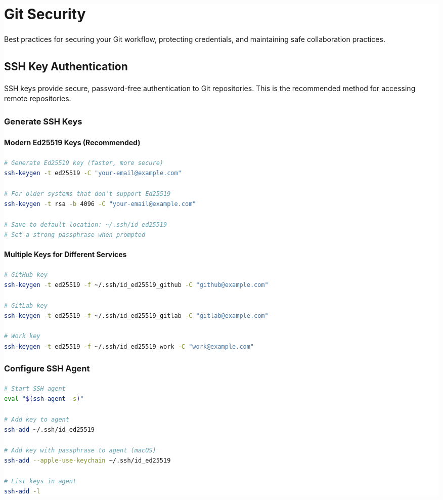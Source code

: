 # Git Security

Best practices for securing your Git workflow, protecting credentials, and maintaining safe collaboration practices.

## SSH Key Authentication

SSH keys provide secure, password-free authentication to Git repositories. This is the recommended method for accessing remote repositories.

### Generate SSH Keys

#### Modern Ed25519 Keys (Recommended)
```bash
# Generate Ed25519 key (faster, more secure)
ssh-keygen -t ed25519 -C "your-email@example.com"

# For older systems that don't support Ed25519
ssh-keygen -t rsa -b 4096 -C "your-email@example.com"

# Save to default location: ~/.ssh/id_ed25519
# Set a strong passphrase when prompted
```

#### Multiple Keys for Different Services
```bash
# GitHub key
ssh-keygen -t ed25519 -f ~/.ssh/id_ed25519_github -C "github@example.com"

# GitLab key
ssh-keygen -t ed25519 -f ~/.ssh/id_ed25519_gitlab -C "gitlab@example.com"

# Work key
ssh-keygen -t ed25519 -f ~/.ssh/id_ed25519_work -C "work@example.com"
```

### Configure SSH Agent
```bash
# Start SSH agent
eval "$(ssh-agent -s)"

# Add key to agent
ssh-add ~/.ssh/id_ed25519

# Add key with passphrase to agent (macOS)
ssh-add --apple-use-keychain ~/.ssh/id_ed25519

# List keys in agent
ssh-add -l
```
